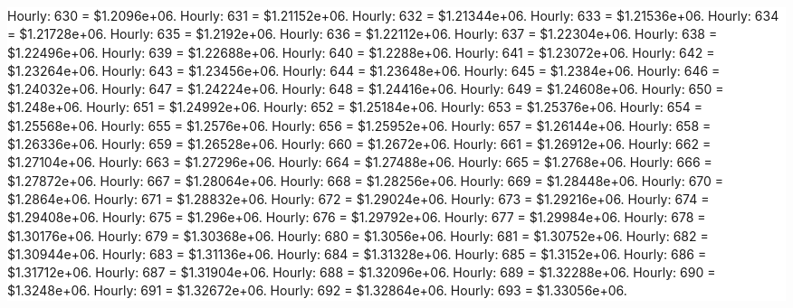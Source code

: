 Hourly: 630 = $1.2096e+06.
Hourly: 631 = $1.21152e+06.
Hourly: 632 = $1.21344e+06.
Hourly: 633 = $1.21536e+06.
Hourly: 634 = $1.21728e+06.
Hourly: 635 = $1.2192e+06.
Hourly: 636 = $1.22112e+06.
Hourly: 637 = $1.22304e+06.
Hourly: 638 = $1.22496e+06.
Hourly: 639 = $1.22688e+06.
Hourly: 640 = $1.2288e+06.
Hourly: 641 = $1.23072e+06.
Hourly: 642 = $1.23264e+06.
Hourly: 643 = $1.23456e+06.
Hourly: 644 = $1.23648e+06.
Hourly: 645 = $1.2384e+06.
Hourly: 646 = $1.24032e+06.
Hourly: 647 = $1.24224e+06.
Hourly: 648 = $1.24416e+06.
Hourly: 649 = $1.24608e+06.
Hourly: 650 = $1.248e+06.
Hourly: 651 = $1.24992e+06.
Hourly: 652 = $1.25184e+06.
Hourly: 653 = $1.25376e+06.
Hourly: 654 = $1.25568e+06.
Hourly: 655 = $1.2576e+06.
Hourly: 656 = $1.25952e+06.
Hourly: 657 = $1.26144e+06.
Hourly: 658 = $1.26336e+06.
Hourly: 659 = $1.26528e+06.
Hourly: 660 = $1.2672e+06.
Hourly: 661 = $1.26912e+06.
Hourly: 662 = $1.27104e+06.
Hourly: 663 = $1.27296e+06.
Hourly: 664 = $1.27488e+06.
Hourly: 665 = $1.2768e+06.
Hourly: 666 = $1.27872e+06.
Hourly: 667 = $1.28064e+06.
Hourly: 668 = $1.28256e+06.
Hourly: 669 = $1.28448e+06.
Hourly: 670 = $1.2864e+06.
Hourly: 671 = $1.28832e+06.
Hourly: 672 = $1.29024e+06.
Hourly: 673 = $1.29216e+06.
Hourly: 674 = $1.29408e+06.
Hourly: 675 = $1.296e+06.
Hourly: 676 = $1.29792e+06.
Hourly: 677 = $1.29984e+06.
Hourly: 678 = $1.30176e+06.
Hourly: 679 = $1.30368e+06.
Hourly: 680 = $1.3056e+06.
Hourly: 681 = $1.30752e+06.
Hourly: 682 = $1.30944e+06.
Hourly: 683 = $1.31136e+06.
Hourly: 684 = $1.31328e+06.
Hourly: 685 = $1.3152e+06.
Hourly: 686 = $1.31712e+06.
Hourly: 687 = $1.31904e+06.
Hourly: 688 = $1.32096e+06.
Hourly: 689 = $1.32288e+06.
Hourly: 690 = $1.3248e+06.
Hourly: 691 = $1.32672e+06.
Hourly: 692 = $1.32864e+06.
Hourly: 693 = $1.33056e+06.